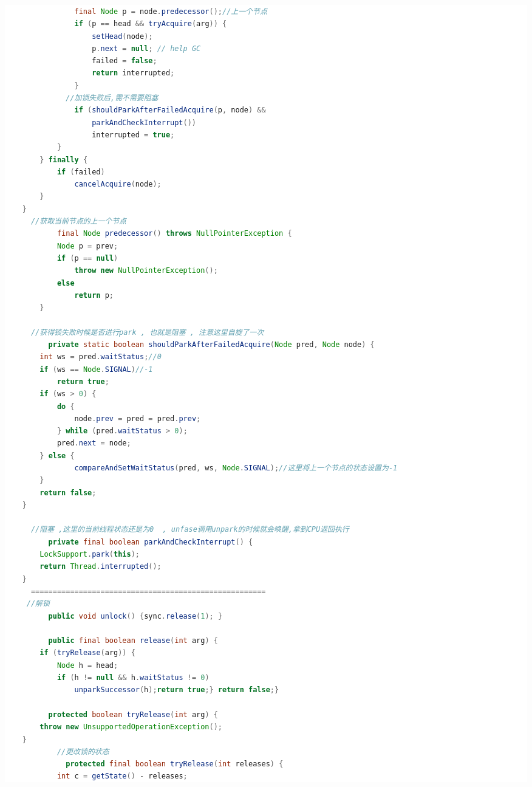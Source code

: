 ```java
                final Node p = node.predecessor();//上一个节点
                if (p == head && tryAcquire(arg)) {
                    setHead(node);
                    p.next = null; // help GC
                    failed = false;
                    return interrupted;
                }
              //加锁失败后,需不需要阻塞
                if (shouldParkAfterFailedAcquire(p, node) &&
                    parkAndCheckInterrupt())
                    interrupted = true;
            }
        } finally { 
            if (failed)
                cancelAcquire(node);
        }
    }
      //获取当前节点的上一个节点
            final Node predecessor() throws NullPointerException {
            Node p = prev;
            if (p == null)
                throw new NullPointerException();
            else
                return p;
        }
      
      //获得锁失败时候是否进行park , 也就是阻塞 , 注意这里自旋了一次
          private static boolean shouldParkAfterFailedAcquire(Node pred, Node node) {
        int ws = pred.waitStatus;//0
        if (ws == Node.SIGNAL)//-1
            return true;
        if (ws > 0) {
            do {
                node.prev = pred = pred.prev;
            } while (pred.waitStatus > 0);
            pred.next = node;
        } else {
                compareAndSetWaitStatus(pred, ws, Node.SIGNAL);//这里将上一个节点的状态设置为-1
        }
        return false;
    }
      
      //阻塞 ,这里的当前线程状态还是为0  , unfase调用unpark的时候就会唤醒,拿到CPU返回执行
          private final boolean parkAndCheckInterrupt() {
        LockSupport.park(this);
        return Thread.interrupted();
    }
      ======================================================
     //解锁 
          public void unlock() {sync.release(1); }
      
          public final boolean release(int arg) {
        if (tryRelease(arg)) {
            Node h = head;
            if (h != null && h.waitStatus != 0)
                unparkSuccessor(h);return true;} return false;}
      
          protected boolean tryRelease(int arg) {
        throw new UnsupportedOperationException();
    }
      		//更改锁的状态
              protected final boolean tryRelease(int releases) {
            int c = getState() - releases;
```